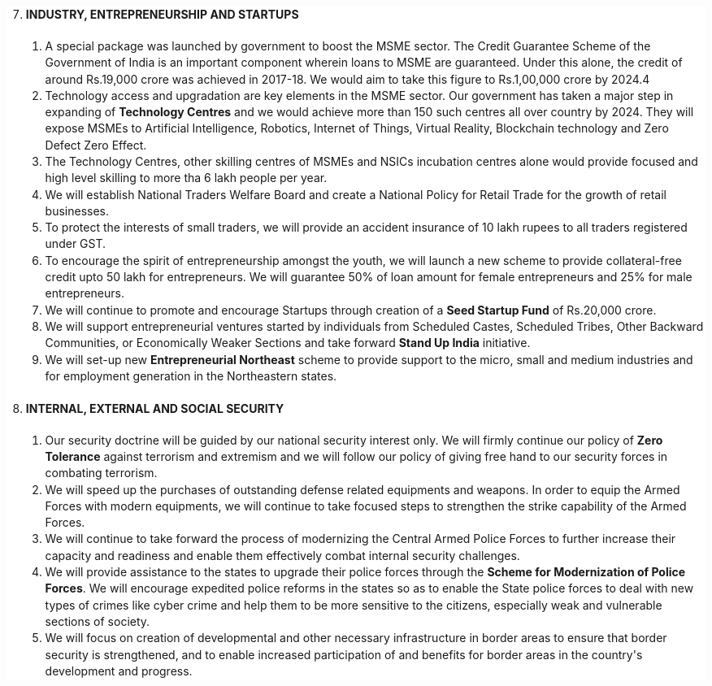 7.  #### INDUSTRY, ENTREPRENEURSHIP AND STARTUPS

    1. A special package was launched by government to boost the MSME sector. The Credit Guarantee Scheme of the Government of India is an important component wherein loans to MSME are guaranteed. Under this alone, the credit of around Rs.19,000 crore was achieved in 2017-18. We would aim to take this figure to Rs.1,00,000 crore by 2024.4
    2. Technology access and upgradation are key elements in the MSME sector. Our government has taken a major step in expanding of **Technology Centres** and we would achieve more than 150 such centres all over country by 2024. They will expose MSMEs to Artificial Intelligence, Robotics, Internet of Things, Virtual Reality, Blockchain technology and Zero Defect Zero Effect.
    3. The Technology Centres, other skilling centres of MSMEs and NSICs incubation centres alone would provide focused and high level skilling to more tha 6 lakh people per year.
    4. We will establish National Traders Welfare Board and create a National Policy for Retail Trade for the growth of retail businesses.
    5. To protect the interests of small traders, we will provide an accident insurance of 10 lakh rupees to all traders registered under GST.
    6. To encourage the spirit of entrepreneurship amongst the youth, we will launch a new scheme to provide collateral-free credit upto 50 lakh for entrepreneurs. We will guarantee 50% of loan amount for female entrepreneurs and 25% for male entrepreneurs.
    7. We will continue to promote and encourage Startups through creation of a **Seed Startup Fund** of Rs.20,000 crore.
    8. We will support entrepreneurial ventures started by individuals from Scheduled Castes, Scheduled Tribes, Other Backward Communities, or Economically Weaker Sections and take forward **Stand Up India** initiative.
    9. We will set-up new **Entrepreneurial Northeast** scheme to provide support to the micro, small and medium industries and for employment generation in the Northeastern states.

8.  #### INTERNAL, EXTERNAL AND SOCIAL SECURITY
    1. Our security doctrine will be guided by our national security interest only. We will firmly continue our policy of **Zero Tolerance** against terrorism and extremism and we will follow our policy of giving free hand to our security forces in combating terrorism.
    2. We will speed up the purchases of outstanding defense related equipments and weapons. In order to equip the Armed Forces with modern equipments, we will continue to take focused steps to strengthen the strike capability of the Armed Forces.
    3. We will continue to take forward the process of modernizing the Central Armed Police Forces to further increase their capacity and readiness and enable them effectively combat internal security challenges.
    4. We will provide assistance to the states to upgrade their police forces through the **Scheme for Modernization of Police Forces**. We will encourage expedited police reforms in the states so as to enable the State police forces to deal with new types of crimes like cyber crime and help them to be more sensitive to the citizens, especially weak and vulnerable sections of society.
    5. We will focus on creation of developmental and other necessary infrastructure in border areas to ensure that border security is strengthened, and to enable increased participation of and benefits for border areas in the country's development and progress.
